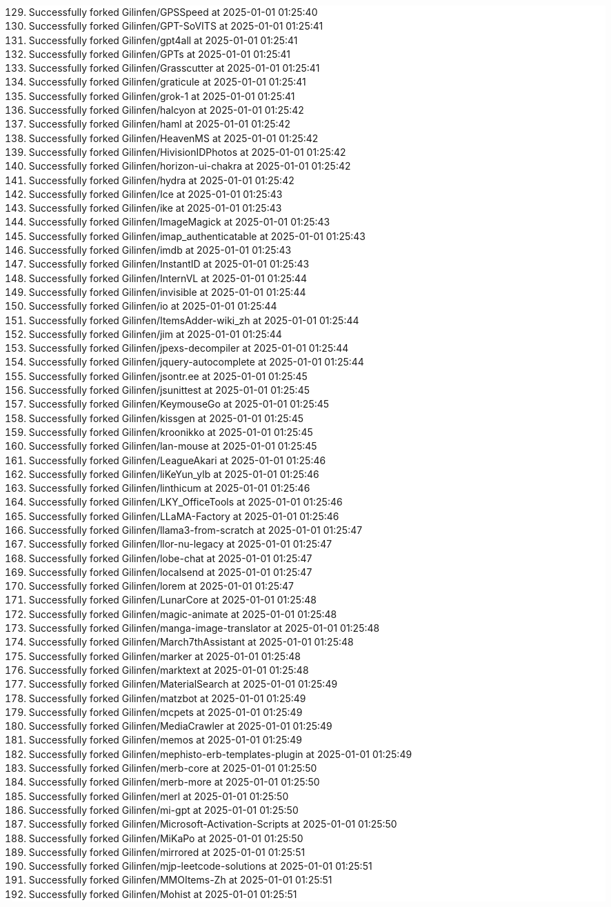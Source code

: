 129. Successfully forked Gilinfen/GPSSpeed at 2025-01-01 01:25:40
130. Successfully forked Gilinfen/GPT-SoVITS at 2025-01-01 01:25:41
131. Successfully forked Gilinfen/gpt4all at 2025-01-01 01:25:41
132. Successfully forked Gilinfen/GPTs at 2025-01-01 01:25:41
133. Successfully forked Gilinfen/Grasscutter at 2025-01-01 01:25:41
134. Successfully forked Gilinfen/graticule at 2025-01-01 01:25:41
135. Successfully forked Gilinfen/grok-1 at 2025-01-01 01:25:41
136. Successfully forked Gilinfen/halcyon at 2025-01-01 01:25:42
137. Successfully forked Gilinfen/haml at 2025-01-01 01:25:42
138. Successfully forked Gilinfen/HeavenMS at 2025-01-01 01:25:42
139. Successfully forked Gilinfen/HivisionIDPhotos at 2025-01-01 01:25:42
140. Successfully forked Gilinfen/horizon-ui-chakra at 2025-01-01 01:25:42
141. Successfully forked Gilinfen/hydra at 2025-01-01 01:25:42
142. Successfully forked Gilinfen/Ice at 2025-01-01 01:25:43
143. Successfully forked Gilinfen/ike at 2025-01-01 01:25:43
144. Successfully forked Gilinfen/ImageMagick at 2025-01-01 01:25:43
145. Successfully forked Gilinfen/imap_authenticatable at 2025-01-01 01:25:43
146. Successfully forked Gilinfen/imdb at 2025-01-01 01:25:43
147. Successfully forked Gilinfen/InstantID at 2025-01-01 01:25:43
148. Successfully forked Gilinfen/InternVL at 2025-01-01 01:25:44
149. Successfully forked Gilinfen/invisible at 2025-01-01 01:25:44
150. Successfully forked Gilinfen/io at 2025-01-01 01:25:44
151. Successfully forked Gilinfen/ItemsAdder-wiki_zh at 2025-01-01 01:25:44
152. Successfully forked Gilinfen/jim at 2025-01-01 01:25:44
153. Successfully forked Gilinfen/jpexs-decompiler at 2025-01-01 01:25:44
154. Successfully forked Gilinfen/jquery-autocomplete at 2025-01-01 01:25:44
155. Successfully forked Gilinfen/jsontr.ee at 2025-01-01 01:25:45
156. Successfully forked Gilinfen/jsunittest at 2025-01-01 01:25:45
157. Successfully forked Gilinfen/KeymouseGo at 2025-01-01 01:25:45
158. Successfully forked Gilinfen/kissgen at 2025-01-01 01:25:45
159. Successfully forked Gilinfen/kroonikko at 2025-01-01 01:25:45
160. Successfully forked Gilinfen/lan-mouse at 2025-01-01 01:25:45
161. Successfully forked Gilinfen/LeagueAkari at 2025-01-01 01:25:46
162. Successfully forked Gilinfen/liKeYun_ylb at 2025-01-01 01:25:46
163. Successfully forked Gilinfen/linthicum at 2025-01-01 01:25:46
164. Successfully forked Gilinfen/LKY_OfficeTools at 2025-01-01 01:25:46
165. Successfully forked Gilinfen/LLaMA-Factory at 2025-01-01 01:25:46
166. Successfully forked Gilinfen/llama3-from-scratch at 2025-01-01 01:25:47
167. Successfully forked Gilinfen/llor-nu-legacy at 2025-01-01 01:25:47
168. Successfully forked Gilinfen/lobe-chat at 2025-01-01 01:25:47
169. Successfully forked Gilinfen/localsend at 2025-01-01 01:25:47
170. Successfully forked Gilinfen/lorem at 2025-01-01 01:25:47
171. Successfully forked Gilinfen/LunarCore at 2025-01-01 01:25:48
172. Successfully forked Gilinfen/magic-animate at 2025-01-01 01:25:48
173. Successfully forked Gilinfen/manga-image-translator at 2025-01-01 01:25:48
174. Successfully forked Gilinfen/March7thAssistant at 2025-01-01 01:25:48
175. Successfully forked Gilinfen/marker at 2025-01-01 01:25:48
176. Successfully forked Gilinfen/marktext at 2025-01-01 01:25:48
177. Successfully forked Gilinfen/MaterialSearch at 2025-01-01 01:25:49
178. Successfully forked Gilinfen/matzbot at 2025-01-01 01:25:49
179. Successfully forked Gilinfen/mcpets at 2025-01-01 01:25:49
180. Successfully forked Gilinfen/MediaCrawler at 2025-01-01 01:25:49
181. Successfully forked Gilinfen/memos at 2025-01-01 01:25:49
182. Successfully forked Gilinfen/mephisto-erb-templates-plugin at 2025-01-01 01:25:49
183. Successfully forked Gilinfen/merb-core at 2025-01-01 01:25:50
184. Successfully forked Gilinfen/merb-more at 2025-01-01 01:25:50
185. Successfully forked Gilinfen/merl at 2025-01-01 01:25:50
186. Successfully forked Gilinfen/mi-gpt at 2025-01-01 01:25:50
187. Successfully forked Gilinfen/Microsoft-Activation-Scripts at 2025-01-01 01:25:50
188. Successfully forked Gilinfen/MiKaPo at 2025-01-01 01:25:50
189. Successfully forked Gilinfen/mirrored at 2025-01-01 01:25:51
190. Successfully forked Gilinfen/mjp-leetcode-solutions at 2025-01-01 01:25:51
191. Successfully forked Gilinfen/MMOItems-Zh at 2025-01-01 01:25:51
192. Successfully forked Gilinfen/Mohist at 2025-01-01 01:25:51